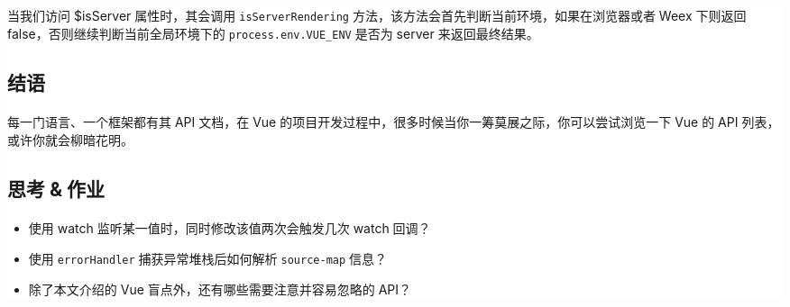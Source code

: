 当我们访问 $isServer 属性时，其会调用 `isServerRendering` 方法，该方法会首先判断当前环境，如果在浏览器或者 Weex 下则返回 false，否则继续判断当前全局环境下的 `process.env.VUE_ENV` 是否为 server 来返回最终结果。

## 结语

每一门语言、一个框架都有其 API 文档，在 Vue 的项目开发过程中，很多时候当你一筹莫展之际，你可以尝试浏览一下 Vue 的 API 列表，或许你就会柳暗花明。

## 思考 & 作业

*   使用 watch 监听某一值时，同时修改该值两次会触发几次 watch 回调？
    
*   使用 `errorHandler` 捕获异常堆栈后如何解析 `source-map` 信息？
    
*   除了本文介绍的 Vue 盲点外，还有哪些需要注意并容易忽略的 API？